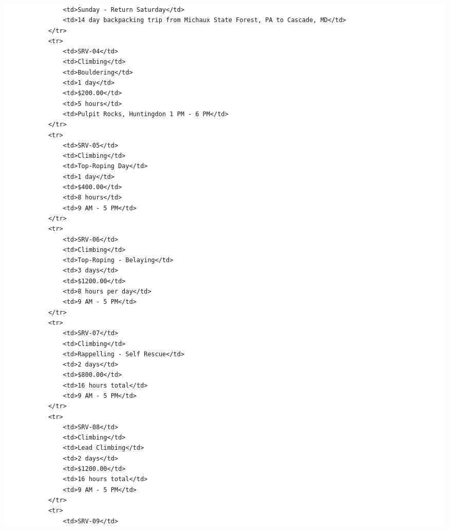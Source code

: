                     <td>Sunday - Return Saturday</td>
                    <td>14 day backpacking trip from Michaux State Forest, PA to Cascade, MD</td>
                </tr>
                <tr>
                    <td>SRV-04</td>
                    <td>Climbing</td>
                    <td>Bouldering</td>
                    <td>1 day</td>
                    <td>$200.00</td>
                    <td>5 hours</td>
                    <td>Pulpit Rocks, Huntingdon 1 PM - 6 PM</td>
                </tr>
                <tr>
                    <td>SRV-05</td>
                    <td>Climbing</td>
                    <td>Top-Roping Day</td>
                    <td>1 day</td>
                    <td>$400.00</td>
                    <td>8 hours</td>
                    <td>9 AM - 5 PM</td>
                </tr>
                <tr>
                    <td>SRV-06</td>
                    <td>Climbing</td>
                    <td>Top-Roping - Belaying</td>
                    <td>3 days</td>
                    <td>$1200.00</td>
                    <td>8 hours per day</td>
                    <td>9 AM - 5 PM</td>
                </tr>
                <tr>
                    <td>SRV-07</td>
                    <td>Climbing</td>
                    <td>Rappelling - Self Rescue</td>
                    <td>2 days</td>
                    <td>$800.00</td>
                    <td>16 hours total</td>
                    <td>9 AM - 5 PM</td>
                </tr>
                <tr>
                    <td>SRV-08</td>
                    <td>Climbing</td>
                    <td>Lead Climbing</td>
                    <td>2 days</td>
                    <td>$1200.00</td>
                    <td>16 hours total</td>
                    <td>9 AM - 5 PM</td>
                </tr>
                <tr>
                    <td>SRV-09</td>
